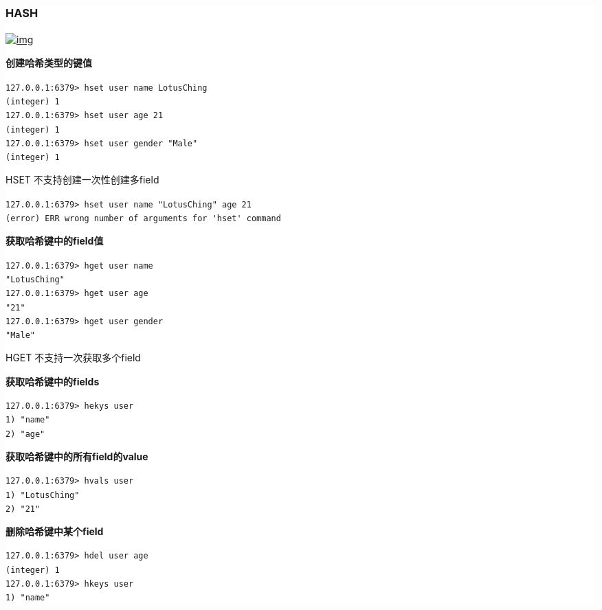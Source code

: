 ### HASH

[![img](https://github.com/orangehaswing/fullstack-tutorial/raw/master/notes/assets/1536026823413.png)](https://github.com/orangehaswing/fullstack-tutorial/blob/master/notes/assets/1536026823413.png)

**创建哈希类型的键值**

```
127.0.0.1:6379> hset user name LotusChing 
(integer) 1
127.0.0.1:6379> hset user age 21
(integer) 1
127.0.0.1:6379> hset user gender "Male"
(integer) 1
```

HSET 不支持创建一次性创建多field

```
127.0.0.1:6379> hset user name "LotusChing" age 21
(error) ERR wrong number of arguments for 'hset' command
```

**获取哈希键中的field值**

```
127.0.0.1:6379> hget user name
"LotusChing"
127.0.0.1:6379> hget user age
"21"
127.0.0.1:6379> hget user gender
"Male"
```

HGET 不支持一次获取多个field

**获取哈希键中的fields**

```
127.0.0.1:6379> hekys user
1) "name"
2) "age"
```

**获取哈希键中的所有field的value**

```
127.0.0.1:6379> hvals user
1) "LotusChing"
2) "21"
```

**删除哈希键中某个field**

```
127.0.0.1:6379> hdel user age
(integer) 1
127.0.0.1:6379> hkeys user
1) "name"
```

